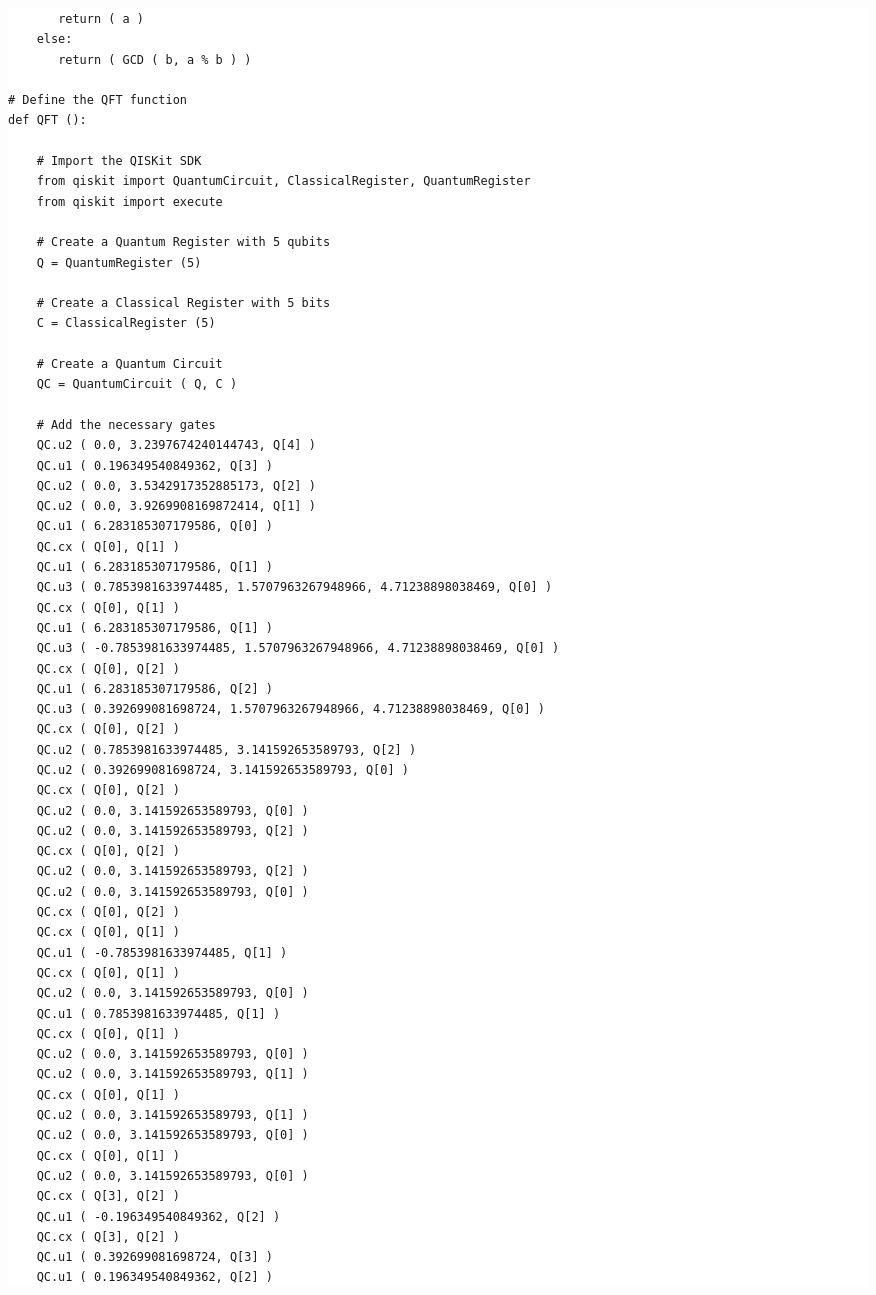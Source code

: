 ```
       return ( a )
    else:
       return ( GCD ( b, a % b ) )

# Define the QFT function
def QFT ():
    
    # Import the QISKit SDK
    from qiskit import QuantumCircuit, ClassicalRegister, QuantumRegister
    from qiskit import execute

    # Create a Quantum Register with 5 qubits
    Q = QuantumRegister (5)

    # Create a Classical Register with 5 bits
    C = ClassicalRegister (5)

    # Create a Quantum Circuit
    QC = QuantumCircuit ( Q, C )

    # Add the necessary gates
    QC.u2 ( 0.0, 3.2397674240144743, Q[4] )
    QC.u1 ( 0.196349540849362, Q[3] )
    QC.u2 ( 0.0, 3.5342917352885173, Q[2] )
    QC.u2 ( 0.0, 3.9269908169872414, Q[1] )
    QC.u1 ( 6.283185307179586, Q[0] )
    QC.cx ( Q[0], Q[1] )
    QC.u1 ( 6.283185307179586, Q[1] )
    QC.u3 ( 0.7853981633974485, 1.5707963267948966, 4.71238898038469, Q[0] )
    QC.cx ( Q[0], Q[1] )
    QC.u1 ( 6.283185307179586, Q[1] )
    QC.u3 ( -0.7853981633974485, 1.5707963267948966, 4.71238898038469, Q[0] )
    QC.cx ( Q[0], Q[2] )
    QC.u1 ( 6.283185307179586, Q[2] )
    QC.u3 ( 0.392699081698724, 1.5707963267948966, 4.71238898038469, Q[0] )
    QC.cx ( Q[0], Q[2] )
    QC.u2 ( 0.7853981633974485, 3.141592653589793, Q[2] )
    QC.u2 ( 0.392699081698724, 3.141592653589793, Q[0] )
    QC.cx ( Q[0], Q[2] )
    QC.u2 ( 0.0, 3.141592653589793, Q[0] )
    QC.u2 ( 0.0, 3.141592653589793, Q[2] )
    QC.cx ( Q[0], Q[2] )
    QC.u2 ( 0.0, 3.141592653589793, Q[2] )
    QC.u2 ( 0.0, 3.141592653589793, Q[0] )
    QC.cx ( Q[0], Q[2] )
    QC.cx ( Q[0], Q[1] )
    QC.u1 ( -0.7853981633974485, Q[1] )
    QC.cx ( Q[0], Q[1] )
    QC.u2 ( 0.0, 3.141592653589793, Q[0] )
    QC.u1 ( 0.7853981633974485, Q[1] )
    QC.cx ( Q[0], Q[1] )
    QC.u2 ( 0.0, 3.141592653589793, Q[0] )
    QC.u2 ( 0.0, 3.141592653589793, Q[1] )
    QC.cx ( Q[0], Q[1] )
    QC.u2 ( 0.0, 3.141592653589793, Q[1] )
    QC.u2 ( 0.0, 3.141592653589793, Q[0] )
    QC.cx ( Q[0], Q[1] )
    QC.u2 ( 0.0, 3.141592653589793, Q[0] )
    QC.cx ( Q[3], Q[2] )
    QC.u1 ( -0.196349540849362, Q[2] )
    QC.cx ( Q[3], Q[2] )
    QC.u1 ( 0.392699081698724, Q[3] )
    QC.u1 ( 0.196349540849362, Q[2] )
```